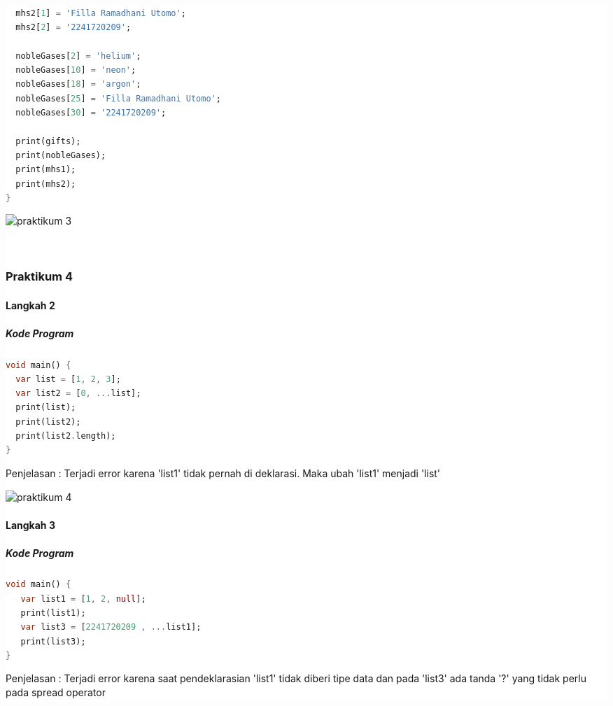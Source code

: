 ``` dart
  mhs2[1] = 'Filla Ramadhani Utomo';
  mhs2[2] = '2241720209';

  nobleGases[2] = 'helium';
  nobleGases[10] = 'neon';
  nobleGases[18] = 'argon';
  nobleGases[25] = 'Filla Ramadhani Utomo';
  nobleGases[30] = '2241720209';

  print(gifts);
  print(nobleGases);
  print(mhs1);
  print(mhs2);
}
```
![praktikum 3](/docs/P3%20L3.png)

<br>

### Praktikum 4

#### Langkah 2

##### Kode Program

``` dart
void main() {
  var list = [1, 2, 3];
  var list2 = [0, ...list];
  print(list);
  print(list2);
  print(list2.length);
}
```

Penjelasan : Terjadi error karena 'list1' tidak pernah di deklarasi. Maka ubah 'list1' menjadi 'list'

![praktikum 4](/docs/P4%20L2.png)

#### Langkah 3

##### Kode Program

``` dart
void main() {
   var list1 = [1, 2, null];
   print(list1);
   var list3 = [2241720209 , ...list1];
   print(list3);
}
```
Penjelasan : Terjadi error karena saat pendeklarasian 'list1' tidak diberi tipe data dan pada 'list3' ada tanda '?' yang tidak perlu pada spread operator
